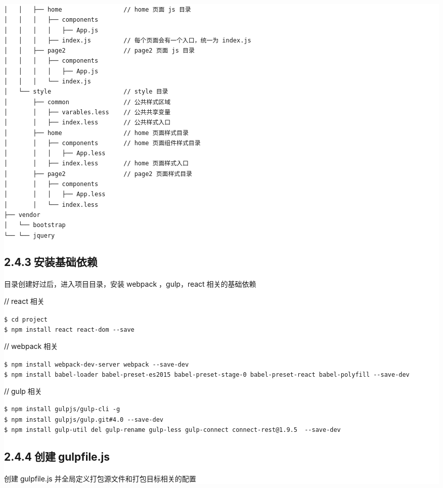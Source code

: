 ```
│   │   ├── home                 // home 页面 js 目录
│   │   │   ├── components
│   │   │   │   ├── App.js
│   │   │   ├── index.js         // 每个页面会有一个入口，统一为 index.js
│   │   ├── page2                // page2 页面 js 目录
│   │   │   ├── components
│   │   │   │   ├── App.js
│   │   │   └── index.js
│   └── style                    // style 目录
│       ├── common               // 公共样式区域
│       │   ├── varables.less    // 公共共享变量
│       │   ├── index.less       // 公共样式入口
│       ├── home                 // home 页面样式目录    
│       │   ├── components       // home 页面组件样式目录
│       │   │   ├── App.less 
│       │   ├── index.less       // home 页面样式入口
│       ├── page2                // page2 页面样式目录
│       │   ├── components       
│       │   │   ├── App.less
│       │   └── index.less       
├── vendor
│   └── bootstrap
└── └── jquery
```

## 2.4.3 安装基础依赖

目录创建好过后，进入项目目录，安装 webpack ，gulp，react 相关的基础依赖

// react 相关
```shell
$ cd project
$ npm install react react-dom --save
```

// webpack 相关
```shell
$ npm install webpack-dev-server webpack --save-dev
$ npm install babel-loader babel-preset-es2015 babel-preset-stage-0 babel-preset-react babel-polyfill --save-dev
```

// gulp 相关
```shell
$ npm install gulpjs/gulp-cli -g
$ npm install gulpjs/gulp.git#4.0 --save-dev
$ npm install gulp-util del gulp-rename gulp-less gulp-connect connect-rest@1.9.5  --save-dev
```

## 2.4.4 创建 gulpfile.js

创建 gulpfile.js 并全局定义打包源文件和打包目标相关的配置

